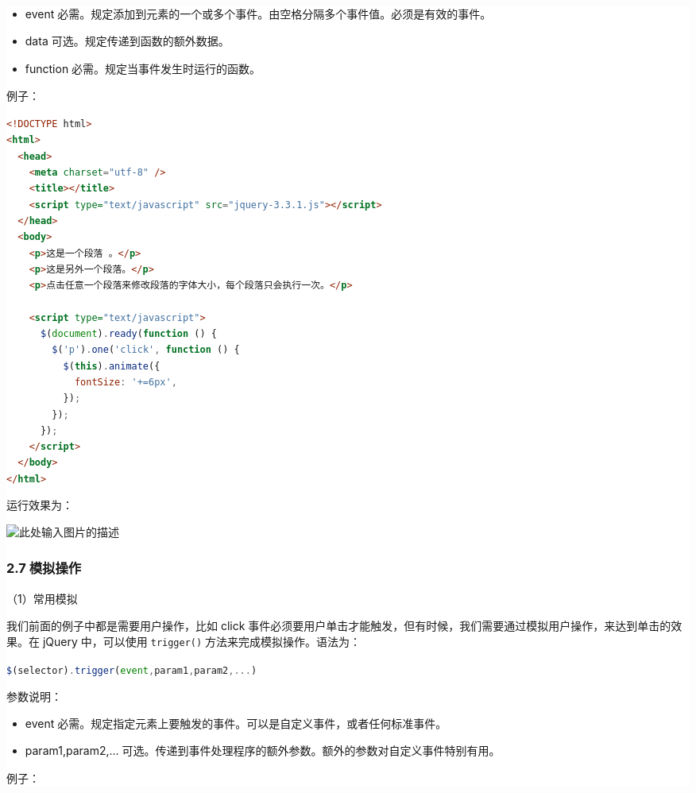 - event 必需。规定添加到元素的一个或多个事件。由空格分隔多个事件值。必须是有效的事件。

- data 可选。规定传递到函数的额外数据。

- function 必需。规定当事件发生时运行的函数。

例子：

```html
<!DOCTYPE html>
<html>
  <head>
    <meta charset="utf-8" />
    <title></title>
    <script type="text/javascript" src="jquery-3.3.1.js"></script>
  </head>
  <body>
    <p>这是一个段落 。</p>
    <p>这是另外一个段落。</p>
    <p>点击任意一个段落来修改段落的字体大小，每个段落只会执行一次。</p>

    <script type="text/javascript">
      $(document).ready(function () {
        $('p').one('click', function () {
          $(this).animate({
            fontSize: '+=6px',
          });
        });
      });
    </script>
  </body>
</html>
```

运行效果为：

![此处输入图片的描述](https://doc.shiyanlou.com/document-uid897174labid9222timestamp1555379171537.png/wm)

### 2.7 模拟操作

（1）常用模拟

我们前面的例子中都是需要用户操作，比如 click 事件必须要用户单击才能触发，但有时候，我们需要通过模拟用户操作，来达到单击的效果。在 jQuery 中，可以使用 `trigger()` 方法来完成模拟操作。语法为：

```js
$(selector).trigger(event,param1,param2,...)
```

参数说明：

- event 必需。规定指定元素上要触发的事件。可以是自定义事件，或者任何标准事件。

- param1,param2,... 可选。传递到事件处理程序的额外参数。额外的参数对自定义事件特别有用。

例子：
